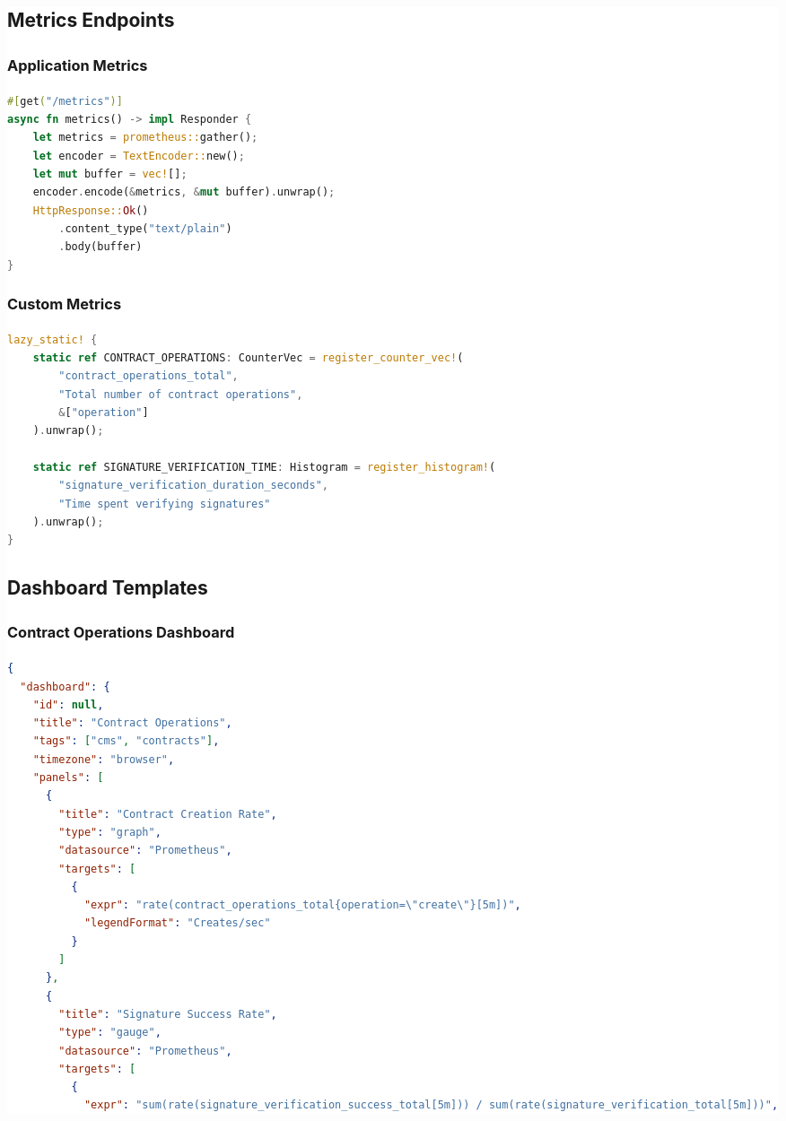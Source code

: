 ## Metrics Endpoints

### Application Metrics
```rust
#[get("/metrics")]
async fn metrics() -> impl Responder {
    let metrics = prometheus::gather();
    let encoder = TextEncoder::new();
    let mut buffer = vec![];
    encoder.encode(&metrics, &mut buffer).unwrap();
    HttpResponse::Ok()
        .content_type("text/plain")
        .body(buffer)
}
```

### Custom Metrics
```rust
lazy_static! {
    static ref CONTRACT_OPERATIONS: CounterVec = register_counter_vec!(
        "contract_operations_total",
        "Total number of contract operations",
        &["operation"]
    ).unwrap();
    
    static ref SIGNATURE_VERIFICATION_TIME: Histogram = register_histogram!(
        "signature_verification_duration_seconds",
        "Time spent verifying signatures"
    ).unwrap();
}
```

## Dashboard Templates

### Contract Operations Dashboard
```json
{
  "dashboard": {
    "id": null,
    "title": "Contract Operations",
    "tags": ["cms", "contracts"],
    "timezone": "browser",
    "panels": [
      {
        "title": "Contract Creation Rate",
        "type": "graph",
        "datasource": "Prometheus",
        "targets": [
          {
            "expr": "rate(contract_operations_total{operation=\"create\"}[5m])",
            "legendFormat": "Creates/sec"
          }
        ]
      },
      {
        "title": "Signature Success Rate",
        "type": "gauge",
        "datasource": "Prometheus",
        "targets": [
          {
            "expr": "sum(rate(signature_verification_success_total[5m])) / sum(rate(signature_verification_total[5m]))",
```